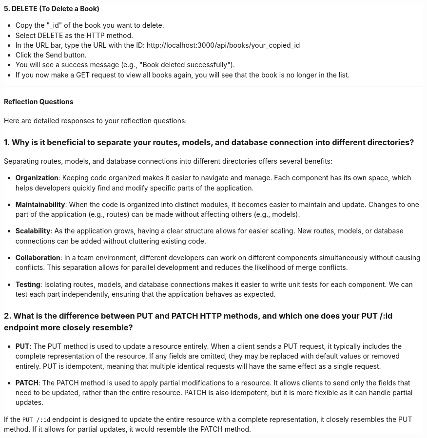 **5. DELETE (To Delete a Book)**

- Copy the "_id" of the book you want to delete.
- Select DELETE as the HTTP method.
- In the URL bar, type the URL with the ID: http://localhost:3000/api/books/your_copied_id
- Click the Send button.
- You will see a success message (e.g., "Book deleted successfully").
- If you now make a GET request to view all books again, you will see that the book is no longer in the list.

---
#### Reflection Questions
Here are detailed responses to your reflection questions:

### 1. Why is it beneficial to separate your routes, models, and database connection into different directories?

Separating routes, models, and database connections into different directories offers several benefits:

- **Organization**: Keeping code organized makes it easier to navigate and manage. Each component has its own space, which helps developers quickly find and modify specific parts of the application.

- **Maintainability**: When the code is organized into distinct modules, it becomes easier to maintain and update. Changes to one part of the application (e.g., routes) can be made without affecting others (e.g., models).

- **Scalability**: As the application grows, having a clear structure allows for easier scaling. New routes, models, or database connections can be added without cluttering existing code.

- **Collaboration**: In a team environment, different developers can work on different components simultaneously without causing conflicts. This separation allows for parallel development and reduces the likelihood of merge conflicts.

- **Testing**: Isolating routes, models, and database connections makes it easier to write unit tests for each component. We can test each part independently, ensuring that the application behaves as expected.

### 2. What is the difference between PUT and PATCH HTTP methods, and which one does your PUT /:id endpoint more closely resemble?

- **PUT**: The PUT method is used to update a resource entirely. When a client sends a PUT request, it typically includes the complete representation of the resource. If any fields are omitted, they may be replaced with default values or removed entirely. PUT is idempotent, meaning that multiple identical requests will have the same effect as a single request.

- **PATCH**: The PATCH method is used to apply partial modifications to a resource. It allows clients to send only the fields that need to be updated, rather than the entire resource. PATCH is also idempotent, but it is more flexible as it can handle partial updates.

If the `PUT /:id` endpoint is designed to update the entire resource with a complete representation, it closely resembles the PUT method. If it allows for partial updates, it would resemble the PATCH method.

